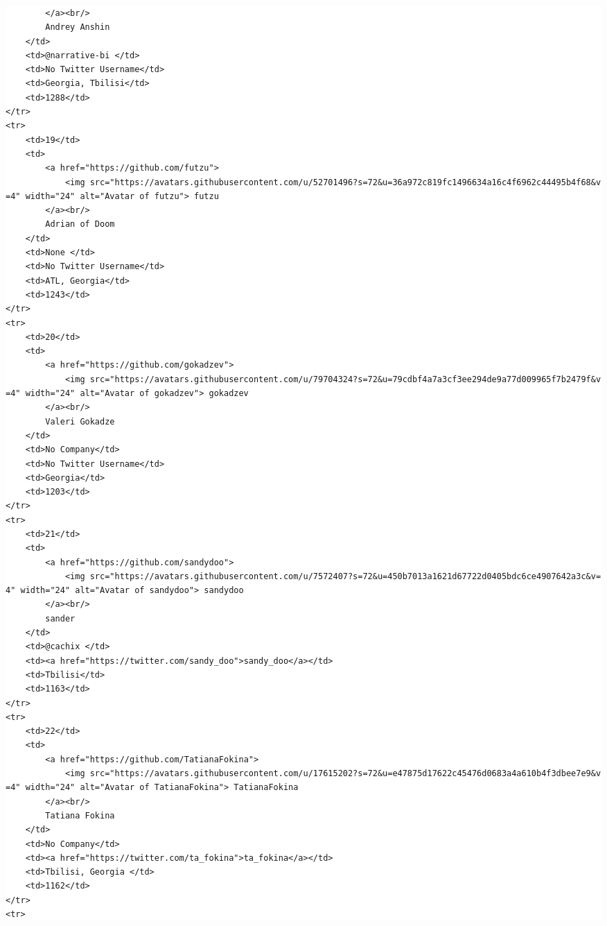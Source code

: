 			</a><br/>
			Andrey Anshin
		</td>
		<td>@narrative-bi </td>
		<td>No Twitter Username</td>
		<td>Georgia, Tbilisi</td>
		<td>1288</td>
	</tr>
	<tr>
		<td>19</td>
		<td>
			<a href="https://github.com/futzu">
				<img src="https://avatars.githubusercontent.com/u/52701496?s=72&u=36a972c819fc1496634a16c4f6962c44495b4f68&v=4" width="24" alt="Avatar of futzu"> futzu
			</a><br/>
			Adrian of Doom
		</td>
		<td>None </td>
		<td>No Twitter Username</td>
		<td>ATL, Georgia</td>
		<td>1243</td>
	</tr>
	<tr>
		<td>20</td>
		<td>
			<a href="https://github.com/gokadzev">
				<img src="https://avatars.githubusercontent.com/u/79704324?s=72&u=79cdbf4a7a3cf3ee294de9a77d009965f7b2479f&v=4" width="24" alt="Avatar of gokadzev"> gokadzev
			</a><br/>
			Valeri Gokadze
		</td>
		<td>No Company</td>
		<td>No Twitter Username</td>
		<td>Georgia</td>
		<td>1203</td>
	</tr>
	<tr>
		<td>21</td>
		<td>
			<a href="https://github.com/sandydoo">
				<img src="https://avatars.githubusercontent.com/u/7572407?s=72&u=450b7013a1621d67722d0405bdc6ce4907642a3c&v=4" width="24" alt="Avatar of sandydoo"> sandydoo
			</a><br/>
			sander
		</td>
		<td>@cachix </td>
		<td><a href="https://twitter.com/sandy_doo">sandy_doo</a></td>
		<td>Tbilisi</td>
		<td>1163</td>
	</tr>
	<tr>
		<td>22</td>
		<td>
			<a href="https://github.com/TatianaFokina">
				<img src="https://avatars.githubusercontent.com/u/17615202?s=72&u=e47875d17622c45476d0683a4a610b4f3dbee7e9&v=4" width="24" alt="Avatar of TatianaFokina"> TatianaFokina
			</a><br/>
			Tatiana Fokina
		</td>
		<td>No Company</td>
		<td><a href="https://twitter.com/ta_fokina">ta_fokina</a></td>
		<td>Tbilisi, Georgia </td>
		<td>1162</td>
	</tr>
	<tr>